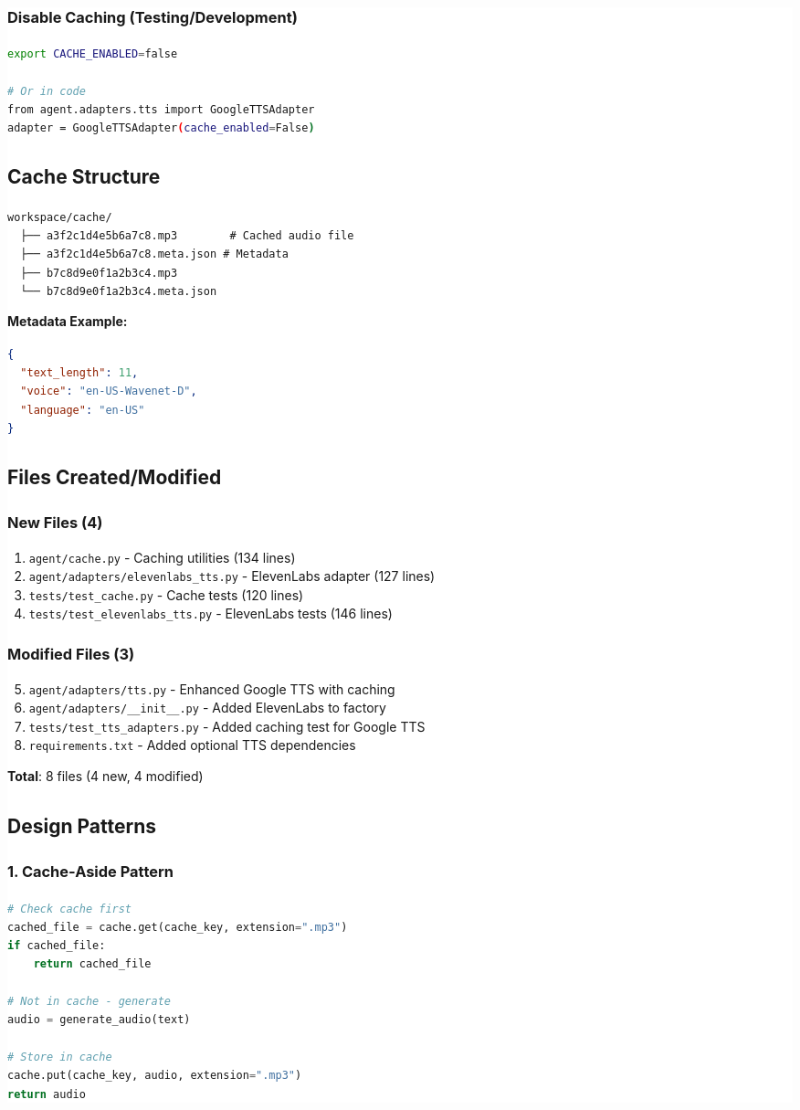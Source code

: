 ### Disable Caching (Testing/Development)
```bash
export CACHE_ENABLED=false

# Or in code
from agent.adapters.tts import GoogleTTSAdapter
adapter = GoogleTTSAdapter(cache_enabled=False)
```

## Cache Structure

```
workspace/cache/
  ├── a3f2c1d4e5b6a7c8.mp3        # Cached audio file
  ├── a3f2c1d4e5b6a7c8.meta.json # Metadata
  ├── b7c8d9e0f1a2b3c4.mp3
  └── b7c8d9e0f1a2b3c4.meta.json
```

**Metadata Example:**
```json
{
  "text_length": 11,
  "voice": "en-US-Wavenet-D",
  "language": "en-US"
}
```

## Files Created/Modified

### New Files (4)
1. `agent/cache.py` - Caching utilities (134 lines)
2. `agent/adapters/elevenlabs_tts.py` - ElevenLabs adapter (127 lines)
3. `tests/test_cache.py` - Cache tests (120 lines)
4. `tests/test_elevenlabs_tts.py` - ElevenLabs tests (146 lines)

### Modified Files (3)
5. `agent/adapters/tts.py` - Enhanced Google TTS with caching
6. `agent/adapters/__init__.py` - Added ElevenLabs to factory
7. `tests/test_tts_adapters.py` - Added caching test for Google TTS
8. `requirements.txt` - Added optional TTS dependencies

**Total**: 8 files (4 new, 4 modified)

## Design Patterns

### 1. **Cache-Aside Pattern**
```python
# Check cache first
cached_file = cache.get(cache_key, extension=".mp3")
if cached_file:
    return cached_file

# Not in cache - generate
audio = generate_audio(text)

# Store in cache
cache.put(cache_key, audio, extension=".mp3")
return audio
```
